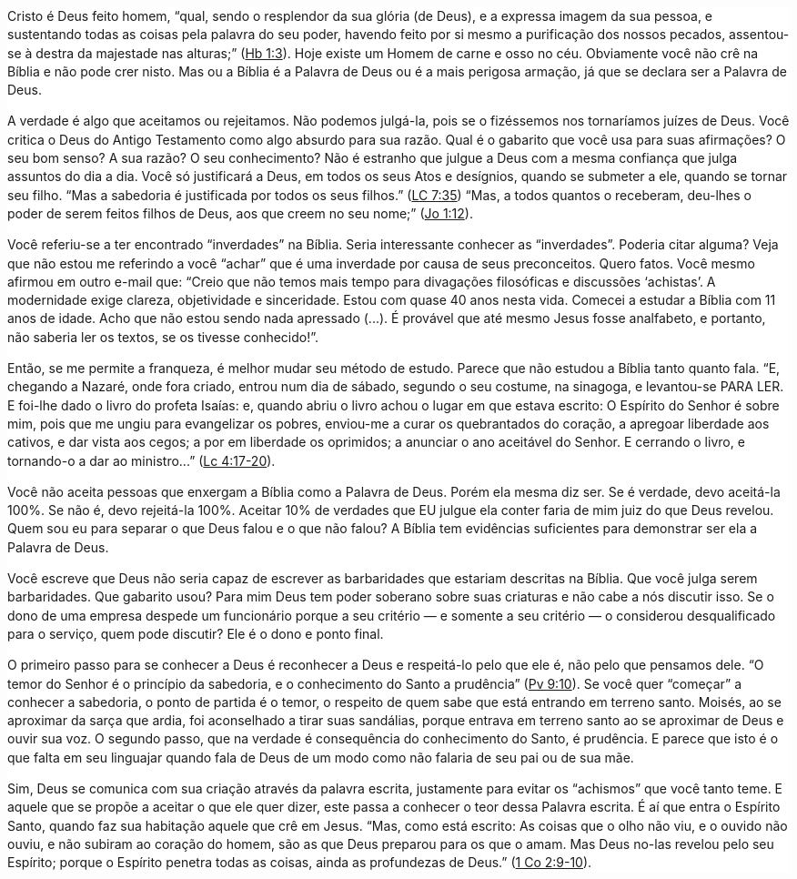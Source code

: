 Cristo é Deus feito homem, “qual, sendo o resplendor da sua glória (de Deus), e a expressa imagem da sua pessoa, e sustentando todas as coisas pela palavra do seu poder, havendo feito por si mesmo a purificação dos nossos pecados, assentou-se à destra da majestade nas alturas;” ([Hb 1:3](http://mysword.info/b?r=Heb_1:3)). Hoje existe um Homem de carne e osso no céu. Obviamente você não crê na Bíblia e não pode crer nisto. Mas ou a Bíblia é a Palavra de Deus ou é a mais perigosa armação, já que se declara ser a Palavra de Deus.

A verdade é algo que aceitamos ou rejeitamos. Não podemos julgá-la, pois se o fizéssemos nos tornaríamos juízes de Deus. Você critica o Deus do Antigo Testamento como algo absurdo para sua razão. Qual é o gabarito que você usa para suas afirmações? O seu bom senso? A sua razão? O seu conhecimento? Não é estranho que julgue a Deus com a mesma confiança que julga assuntos do dia a dia. Você só justificará a Deus, em todos os seus Atos e desígnios, quando se submeter a ele, quando se tornar seu filho. “Mas a sabedoria é justificada por todos os seus filhos.” ([LC 7:35](http://mysword.info/b?r=Luk_7:35)) “Mas, a todos quantos o receberam, deu-lhes o poder de serem feitos filhos de Deus, aos que creem no seu nome;” ([Jo 1:12](http://mysword.info/b?r=Joh_1:12)).

Você referiu-se a ter encontrado “inverdades” na Bíblia. Seria interessante conhecer as “inverdades”. Poderia citar alguma? Veja que não estou me referindo a você “achar” que é uma inverdade por causa de seus preconceitos. Quero fatos. Você mesmo afirmou em outro e-mail que: “Creio que não temos mais tempo para divagações filosóficas e discussões ‘achistas’. A modernidade exige clareza, objetividade e sinceridade. Estou com quase 40 anos nesta vida. Comecei a estudar a Bíblia com 11 anos de idade. Acho que não estou sendo nada apressado (...). É provável que até mesmo Jesus fosse analfabeto, e portanto, não saberia ler os textos, se os tivesse conhecido!”.

Então, se me permite a franqueza, é melhor mudar seu método de estudo. Parece que não estudou a Bíblia tanto quanto fala. “E, chegando a Nazaré, onde fora criado, entrou num dia de sábado, segundo o seu costume, na sinagoga, e levantou-se PARA LER. E foi-lhe dado o livro do profeta Isaías: e, quando abriu o livro achou o lugar em que estava escrito: O Espírito do Senhor é sobre mim, pois que me ungiu para evangelizar os pobres, enviou-me a curar os quebrantados do coração, a apregoar liberdade aos cativos, e dar vista aos cegos; a por em liberdade os oprimidos; a anunciar o ano aceitável do Senhor. E cerrando o livro, e tornando-o a dar ao ministro...” ([Lc 4:17-20](http://mysword.info/b?r=Luk_4:17-20)).

Você não aceita pessoas que enxergam a Bíblia como a Palavra de Deus. Porém ela mesma diz ser. Se é verdade, devo aceitá-la 100%. Se não é, devo rejeitá-la 100%. Aceitar 10% de verdades que EU julgue ela conter faria de mim juiz do que Deus revelou. Quem sou eu para separar o que Deus falou e o que não falou? A Bíblia tem evidências suficientes para demonstrar ser ela a Palavra de Deus.

Você escreve que Deus não seria capaz de escrever as barbaridades que estariam descritas na Bíblia. Que você julga serem barbaridades. Que gabarito usou? Para mim Deus tem poder soberano sobre suas criaturas e não cabe a nós discutir isso. Se o dono de uma empresa despede um funcionário porque a seu critério — e somente a seu critério — o considerou desqualificado para o serviço, quem pode discutir? Ele é o dono e ponto final.

O primeiro passo para se conhecer a Deus é reconhecer a Deus e respeitá-lo pelo que ele é, não pelo que pensamos dele. “O temor do Senhor é o princípio da sabedoria, e o conhecimento do Santo a prudência” ([Pv 9:10](http://mysword.info/b?r=Pro_9:10)). Se você quer “começar” a conhecer a sabedoria, o ponto de partida é o temor, o respeito de quem sabe que está entrando em terreno santo. Moisés, ao se aproximar da sarça que ardia, foi aconselhado a tirar suas sandálias, porque entrava em terreno santo ao se aproximar de Deus e ouvir sua voz. O segundo passo, que na verdade é consequência do conhecimento do Santo, é prudência. E parece que isto é o que falta em seu linguajar quando fala de Deus de um modo como não falaria de seu pai ou de sua mãe.

Sim, Deus se comunica com sua criação através da palavra escrita, justamente para evitar os “achismos” que você tanto teme. E aquele que se propõe a aceitar o que ele quer dizer, este passa a conhecer o teor dessa Palavra escrita. É aí que entra o Espírito Santo, quando faz sua habitação aquele que crê em Jesus. “Mas, como está escrito: As coisas que o olho não viu, e o ouvido não ouviu, e não subiram ao coração do homem, são as que Deus preparou para os que o amam. Mas Deus no-las revelou pelo seu Espírito; porque o Espírito penetra todas as coisas, ainda as profundezas de Deus.” ([1 Co 2:9-10](http://mysword.info/b?r=1Co_2:9-10)).
